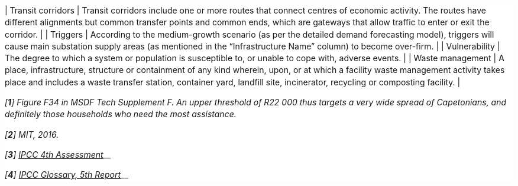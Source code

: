 | Transit corridors                  | Transit corridors include one or more routes that connect centres of economic activity. The routes have different alignments but common transfer points and common ends, which are gateways that allow traffic to enter or exit the corridor.                                                                                                                                                                                                                                                                                                                                                                                                                                                                                                                                                                                                                                                                                                                                                                                                                                                                                                                                                                                                                                                                                                                                |
| Triggers                           | According to the medium-growth scenario (as per the detailed demand forecasting model), triggers will cause main substation supply areas (as mentioned in the “Infrastructure Name” column) to become over-firm.                                                                                                                                                                                                                                                                                                                                                                                                                                                                                                                                                                                                                                                                                                                                                                                                                                                                                                                                                                                                                                                                                                                                                             |
| Vulnerability                      | The degree to which a system or population is susceptible to, or unable to cope with, adverse events.                                                                                                                                                                                                                                                                                                                                                                                                                                                                                                                                                                                                                                                                                                                                                                                                                                                                                                                                                                                                                                                                                                                                                                                                                                                                        |
| Waste management                   | A place, infrastructure, structure or containment of any kind wherein, upon, or at which a facility waste management activity takes place and includes a waste transfer station, container yard, landfill site, incinerator, recycling or composting facility.                                                                                                                                                                                                                                                                                                                                                                                                                                                                                                                                                                                                                                                                                                                                                                                                                                                                                                                                                                                                                                                                                                               |

_\[**1**]  Figure F34 in MSDF Tech Supplement F. An upper threshold of R22 000 thus targets a very wide spread of Capetonians, and definitely those households who need the most assistance._

_\[**2**]  MIT, 2016._

_\[**3**]_  [_IPCC 4th Assessment_](https://www.ipcc.ch/assessment-report/ar4/)__

_\[**4**]_  [_IPCC Glossary, 5th Report_](https://www.ipcc.ch/report/ar5/syr/ar5-syr-glossary-english/)__
